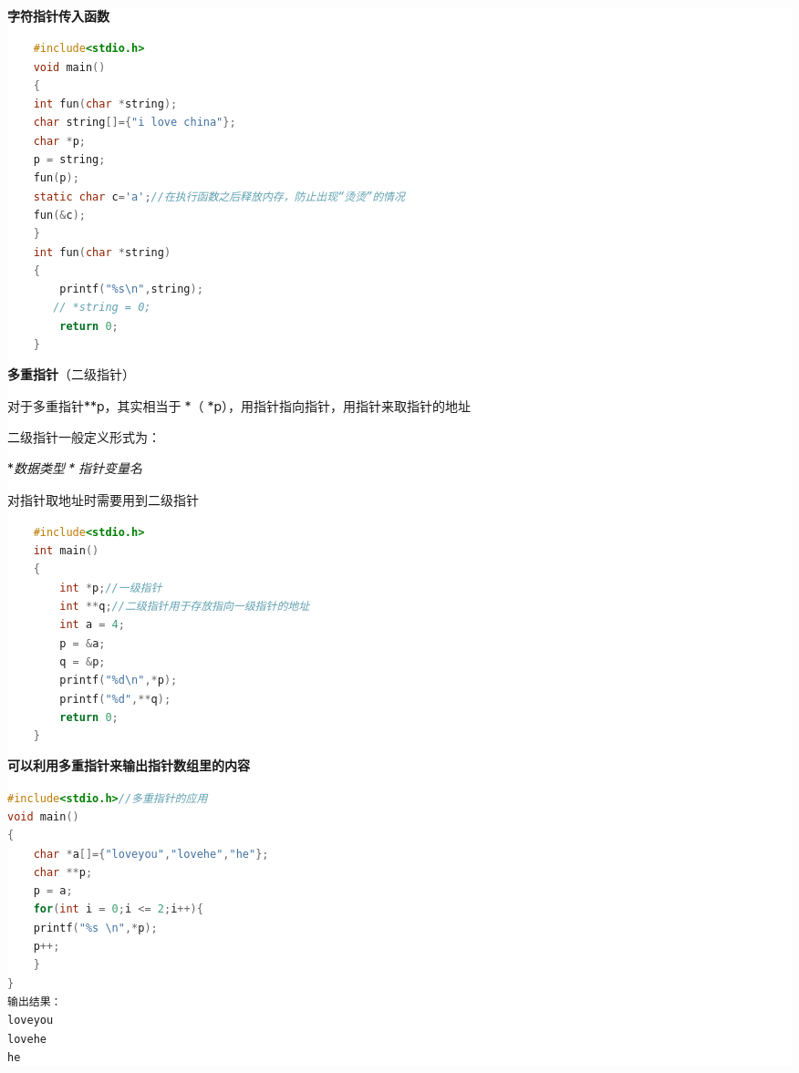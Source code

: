 **字符指针传入函数**

```c
    #include<stdio.h>
    void main()
    {
    int fun(char *string);
    char string[]={"i love china"};
    char *p;
    p = string;
    fun(p);
    static char c='a';//在执行函数之后释放内存，防止出现“烫烫”的情况
    fun(&c);
    }
    int fun(char *string)
    {
        printf("%s\n",string);
       // *string = 0;
        return 0;
    }
```



**多重指针**（二级指针）

对于多重指针**p，其实相当于  *（ *p），用指针指向指针，用指针来取指针的地址

二级指针一般定义形式为：

**数据类型  * *指针变量名**

对指针取地址时需要用到二级指针

```c
    #include<stdio.h>
    int main()
    {
        int *p;//一级指针
        int **q;//二级指针用于存放指向一级指针的地址
        int a = 4;
        p = &a;
        q = &p;
        printf("%d\n",*p);
        printf("%d",**q);
        return 0;
    }
```

**可以利用多重指针来输出指针数组里的内容**

```c
#include<stdio.h>//多重指针的应用
void main()
{
    char *a[]={"loveyou","lovehe","he"};
    char **p;
    p = a;
    for(int i = 0;i <= 2;i++){
    printf("%s \n",*p);
    p++;
    }
}
输出结果：
loveyou
lovehe
he
```
